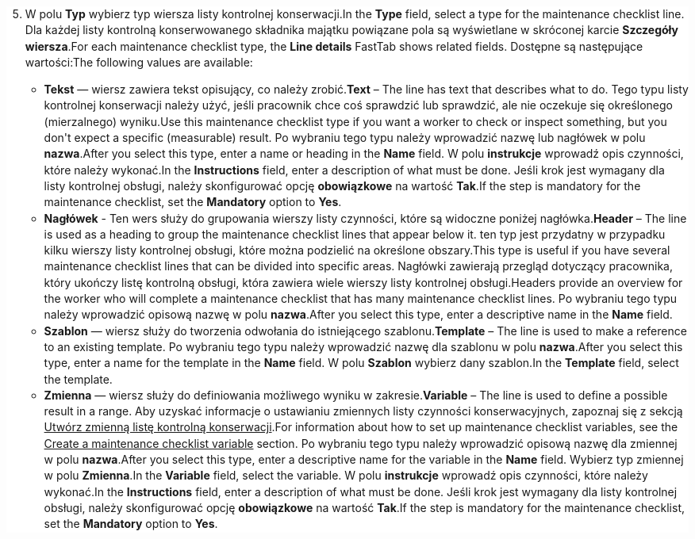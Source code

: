 5. <span data-ttu-id="8b398-191">W polu **Typ** wybierz typ wiersza listy kontrolnej konserwacji.</span><span class="sxs-lookup"><span data-stu-id="8b398-191">In the **Type** field, select a type for the maintenance checklist line.</span></span> <span data-ttu-id="8b398-192">Dla każdej listy kontrolną konserwowanego składnika majątku powiązane pola są wyświetlane w skróconej karcie **Szczegóły wiersza**.</span><span class="sxs-lookup"><span data-stu-id="8b398-192">For each maintenance checklist type, the **Line details** FastTab shows related fields.</span></span> <span data-ttu-id="8b398-193">Dostępne są następujące wartości:</span><span class="sxs-lookup"><span data-stu-id="8b398-193">The following values are available:</span></span>

    - <span data-ttu-id="8b398-194">**Tekst** — wiersz zawiera tekst opisujący, co należy zrobić.</span><span class="sxs-lookup"><span data-stu-id="8b398-194">**Text** – The line has text that describes what to do.</span></span> <span data-ttu-id="8b398-195">Tego typu listy kontrolnej konserwacji należy użyć, jeśli pracownik chce coś sprawdzić lub sprawdzić, ale nie oczekuje się określonego (mierzalnego) wyniku.</span><span class="sxs-lookup"><span data-stu-id="8b398-195">Use this maintenance checklist type if you want a worker to check or inspect something, but you don't expect a specific (measurable) result.</span></span> <span data-ttu-id="8b398-196">Po wybraniu tego typu należy wprowadzić nazwę lub nagłówek w polu **nazwa**.</span><span class="sxs-lookup"><span data-stu-id="8b398-196">After you select this type, enter a name or heading in the **Name** field.</span></span> <span data-ttu-id="8b398-197">W polu **instrukcje** wprowadź opis czynności, które należy wykonać.</span><span class="sxs-lookup"><span data-stu-id="8b398-197">In the **Instructions** field, enter a description of what must be done.</span></span> <span data-ttu-id="8b398-198">Jeśli krok jest wymagany dla listy kontrolnej obsługi, należy skonfigurować opcję **obowiązkowe** na wartość **Tak**.</span><span class="sxs-lookup"><span data-stu-id="8b398-198">If the step is mandatory for the maintenance checklist, set the **Mandatory** option to **Yes**.</span></span>
    - <span data-ttu-id="8b398-199">**Nagłówek** - Ten wers służy do grupowania wierszy listy czynności, które są widoczne poniżej nagłówka.</span><span class="sxs-lookup"><span data-stu-id="8b398-199">**Header** – The line is used as a heading to group the maintenance checklist lines that appear below it.</span></span> <span data-ttu-id="8b398-200">ten typ jest przydatny w przypadku kilku wierszy listy kontrolnej obsługi, które można podzielić na określone obszary.</span><span class="sxs-lookup"><span data-stu-id="8b398-200">This type is useful if you have several maintenance checklist lines that can be divided into specific areas.</span></span> <span data-ttu-id="8b398-201">Nagłówki zawierają przegląd dotyczący pracownika, który ukończy listę kontrolną obsługi, która zawiera wiele wierszy listy kontrolnej obsługi.</span><span class="sxs-lookup"><span data-stu-id="8b398-201">Headers provide an overview for the worker who will complete a maintenance checklist that has many maintenance checklist lines.</span></span> <span data-ttu-id="8b398-202">Po wybraniu tego typu należy wprowadzić opisową nazwę w polu **nazwa**.</span><span class="sxs-lookup"><span data-stu-id="8b398-202">After you select this type, enter a descriptive name in the **Name** field.</span></span>
    - <span data-ttu-id="8b398-203">**Szablon** — wiersz służy do tworzenia odwołania do istniejącego szablonu.</span><span class="sxs-lookup"><span data-stu-id="8b398-203">**Template** – The line is used to make a reference to an existing template.</span></span> <span data-ttu-id="8b398-204">Po wybraniu tego typu należy wprowadzić nazwę dla szablonu w polu **nazwa**.</span><span class="sxs-lookup"><span data-stu-id="8b398-204">After you select this type, enter a name for the template in the **Name** field.</span></span> <span data-ttu-id="8b398-205">W polu **Szablon** wybierz dany szablon.</span><span class="sxs-lookup"><span data-stu-id="8b398-205">In the **Template** field, select the template.</span></span>
    - <span data-ttu-id="8b398-206">**Zmienna** — wiersz służy do definiowania możliwego wyniku w zakresie.</span><span class="sxs-lookup"><span data-stu-id="8b398-206">**Variable** – The line is used to define a possible result in a range.</span></span> <span data-ttu-id="8b398-207">Aby uzyskać informacje o ustawianiu zmiennych listy czynności konserwacyjnych, zapoznaj się z sekcją [Utwórz zmienną listę kontrolną konserwacji](#create-a-maintenance-checklist-variable).</span><span class="sxs-lookup"><span data-stu-id="8b398-207">For information about how to set up maintenance checklist variables, see the [Create a maintenance checklist variable](#create-a-maintenance-checklist-variable) section.</span></span> <span data-ttu-id="8b398-208">Po wybraniu tego typu należy wprowadzić opisową nazwę dla zmiennej w polu **nazwa**.</span><span class="sxs-lookup"><span data-stu-id="8b398-208">After you select this type, enter a descriptive name for the variable in the **Name** field.</span></span> <span data-ttu-id="8b398-209">Wybierz typ zmiennej w polu **Zmienna**.</span><span class="sxs-lookup"><span data-stu-id="8b398-209">In the **Variable** field, select the variable.</span></span> <span data-ttu-id="8b398-210">W polu **instrukcje** wprowadź opis czynności, które należy wykonać.</span><span class="sxs-lookup"><span data-stu-id="8b398-210">In the **Instructions** field, enter a description of what must be done.</span></span> <span data-ttu-id="8b398-211">Jeśli krok jest wymagany dla listy kontrolnej obsługi, należy skonfigurować opcję **obowiązkowe** na wartość **Tak**.</span><span class="sxs-lookup"><span data-stu-id="8b398-211">If the step is mandatory for the maintenance checklist, set the **Mandatory** option to **Yes**.</span></span>